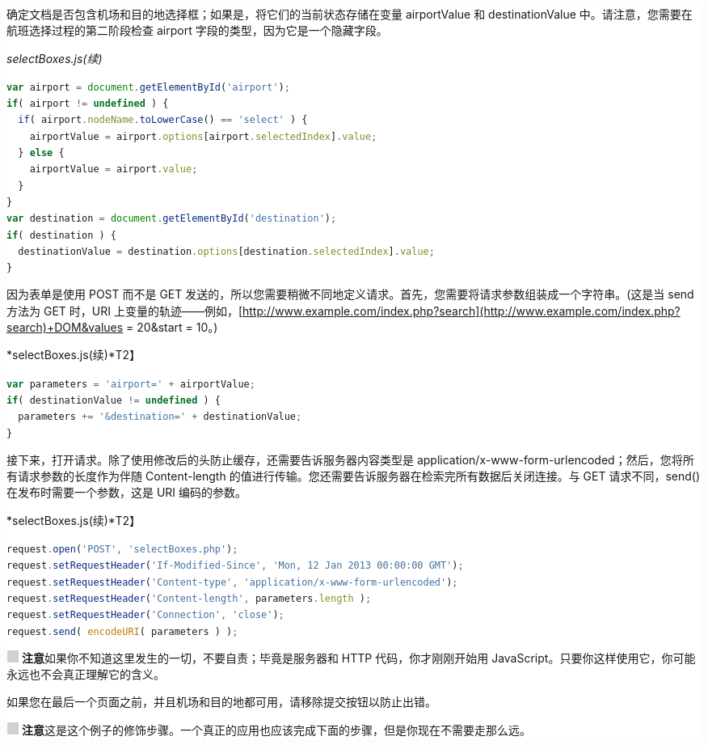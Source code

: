 ```js
```

确定文档是否包含机场和目的地选择框；如果是，将它们的当前状态存储在变量 airportValue 和 destinationValue 中。请注意，您需要在航班选择过程的第二阶段检查 airport 字段的类型，因为它是一个隐藏字段。

*selectBoxes.js(续)*

```js
var airport = document.getElementById('airport');
if( airport != undefined ) {
  if( airport.nodeName.toLowerCase() == 'select' ) {
    airportValue = airport.options[airport.selectedIndex].value;
  } else {
    airportValue = airport.value;
  }
}
var destination = document.getElementById('destination');
if( destination ) {
  destinationValue = destination.options[destination.selectedIndex].value;
}
```

因为表单是使用 POST 而不是 GET 发送的，所以您需要稍微不同地定义请求。首先，您需要将请求参数组装成一个字符串。(这是当 send 方法为 GET 时，URI 上变量的轨迹——例如，[http://www.example.com/index.php?search](http://www.example.com/index.php?search)+DOM&values = 20&start = 10。)

*selectBoxes.js(续)*T2】

```js
var parameters = 'airport=' + airportValue;
if( destinationValue != undefined ) {
  parameters += '&destination=' + destinationValue;
}
```

接下来，打开请求。除了使用修改后的头防止缓存，还需要告诉服务器内容类型是 application/x-www-form-urlencoded；然后，您将所有请求参数的长度作为伴随 Content-length 的值进行传输。您还需要告诉服务器在检索完所有数据后关闭连接。与 GET 请求不同，send()在发布时需要一个参数，这是 URI 编码的参数。

*selectBoxes.js(续)*T2】

```js
request.open('POST', 'selectBoxes.php');
request.setRequestHeader('If-Modified-Since', 'Mon, 12 Jan 2013 00:00:00 GMT');
request.setRequestHeader('Content-type', 'application/x-www-form-urlencoded');
request.setRequestHeader('Content-length', parameters.length );
request.setRequestHeader('Connection', 'close');
request.send( encodeURI( parameters ) );
```

![image](img/sq.jpg) **注意**如果你不知道这里发生的一切，不要自责；毕竟是服务器和 HTTP 代码，你才刚刚开始用 JavaScript。只要你这样使用它，你可能永远也不会真正理解它的含义。

如果您在最后一个页面之前，并且机场和目的地都可用，请移除提交按钮以防止出错。

![image](img/sq.jpg) **注意**这是这个例子的修饰步骤。一个真正的应用也应该完成下面的步骤，但是你现在不需要走那么远。

